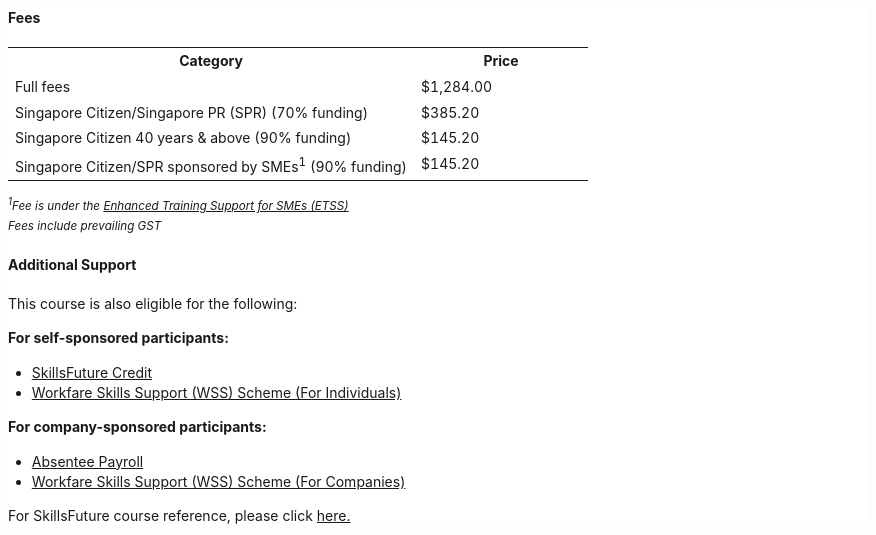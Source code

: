 <h4>Fees</h4>

<center>
<table style="width:100%;">
<tr>
<th style="width:70%;">Category</th>
<th style="width:30%:">Price</th>
</tr>

<tr>
<td>Full fees</td>
<td>$1,284.00</td>
</tr>

<tr>
<td>Singapore Citizen/Singapore PR (SPR) (70% funding)</td>
<td>$385.20</td>
</tr>

<tr>
<td>Singapore Citizen 40 years & above (90% funding)</td>
<td>$145.20</td>
</tr>

<tr>
<td>Singapore Citizen/SPR sponsored by SMEs<sup>1</sup> (90% funding)</td>
<td>$145.20</td>
</tr>

</table>
</center>

<small><i><sup>1</sup>Fee is under the <a href="/services/consultancy/etss">Enhanced Training Support for SMEs (ETSS)</a><br>
    Fees include prevailing GST</i></small>

<h4>Additional Support</h4>

<p>This course is also eligible for the following:</p>

<b>For self-sponsored participants:</b>
<ul>
  <li><a href="/services/consultancy/skillsfuture-credit">SkillsFuture Credit</a></li>
  <li><a href="/services/consultancy/wss-individuals">Workfare Skills Support (WSS) Scheme (For Individuals)</a></li>
</ul>

<b>For company-sponsored participants:</b>
<ul>
  <li><a href="/services/consultancy/absentee-payroll-ap">Absentee Payroll</a></li>
  <li><a href="/services/consultancy/wss-companies">Workfare Skills Support (WSS) Scheme (For Companies)</a></li>
  </ul>

<p>For SkillsFuture course reference, please click <a href="/documents-2021/SIRS-SkillsFuture-CourseRefNumber.pdf">here.</a></p>
